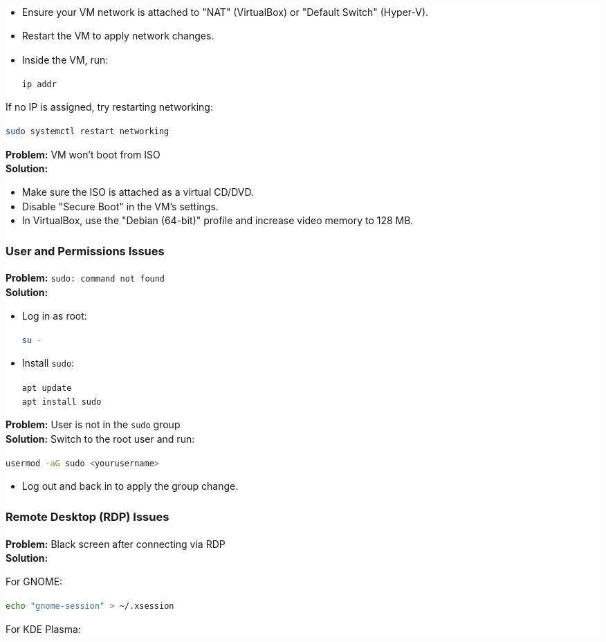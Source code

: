 - Ensure your VM network is attached to "NAT" (VirtualBox) or "Default Switch" (Hyper-V).
- Restart the VM to apply network changes.
- Inside the VM, run:

  ```sh
  ip addr
  ```

If no IP is assigned, try restarting networking:

  ```sh
  sudo systemctl restart networking
  ```

**Problem:** VM won’t boot from ISO  
**Solution:**

- Make sure the ISO is attached as a virtual CD/DVD.
- Disable "Secure Boot" in the VM’s settings.
- In VirtualBox, use the "Debian (64-bit)" profile and increase video memory to 128 MB.

### User and Permissions Issues

**Problem:** `sudo: command not found`  
**Solution:**

- Log in as root:

  ```sh
  su -
  ```

- Install `sudo`:

  ```sh
  apt update
  apt install sudo
  ```

**Problem:** User is not in the `sudo` group  
**Solution:** Switch to the root user and run:

  ```sh
  usermod -aG sudo <yourusername>
  ```

- Log out and back in to apply the group change.

### Remote Desktop (RDP) Issues

**Problem:** Black screen after connecting via RDP  
**Solution:**

For GNOME:

  ```sh
  echo "gnome-session" > ~/.xsession
  ```

For KDE Plasma:
